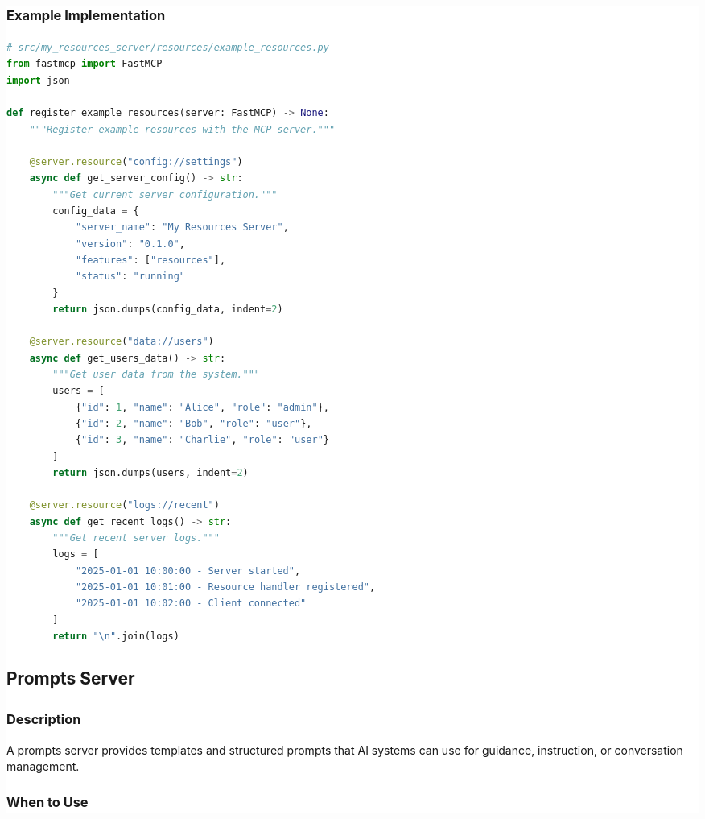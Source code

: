 ### Example Implementation

```python
# src/my_resources_server/resources/example_resources.py
from fastmcp import FastMCP
import json

def register_example_resources(server: FastMCP) -> None:
    """Register example resources with the MCP server."""
    
    @server.resource("config://settings")
    async def get_server_config() -> str:
        """Get current server configuration."""
        config_data = {
            "server_name": "My Resources Server",
            "version": "0.1.0",
            "features": ["resources"],
            "status": "running"
        }
        return json.dumps(config_data, indent=2)
    
    @server.resource("data://users")
    async def get_users_data() -> str:
        """Get user data from the system."""
        users = [
            {"id": 1, "name": "Alice", "role": "admin"},
            {"id": 2, "name": "Bob", "role": "user"},
            {"id": 3, "name": "Charlie", "role": "user"}
        ]
        return json.dumps(users, indent=2)
    
    @server.resource("logs://recent")
    async def get_recent_logs() -> str:
        """Get recent server logs."""
        logs = [
            "2025-01-01 10:00:00 - Server started",
            "2025-01-01 10:01:00 - Resource handler registered",
            "2025-01-01 10:02:00 - Client connected"
        ]
        return "\n".join(logs)
```

## Prompts Server

### Description

A prompts server provides templates and structured prompts that AI systems can use for guidance, instruction, or conversation management.

### When to Use
